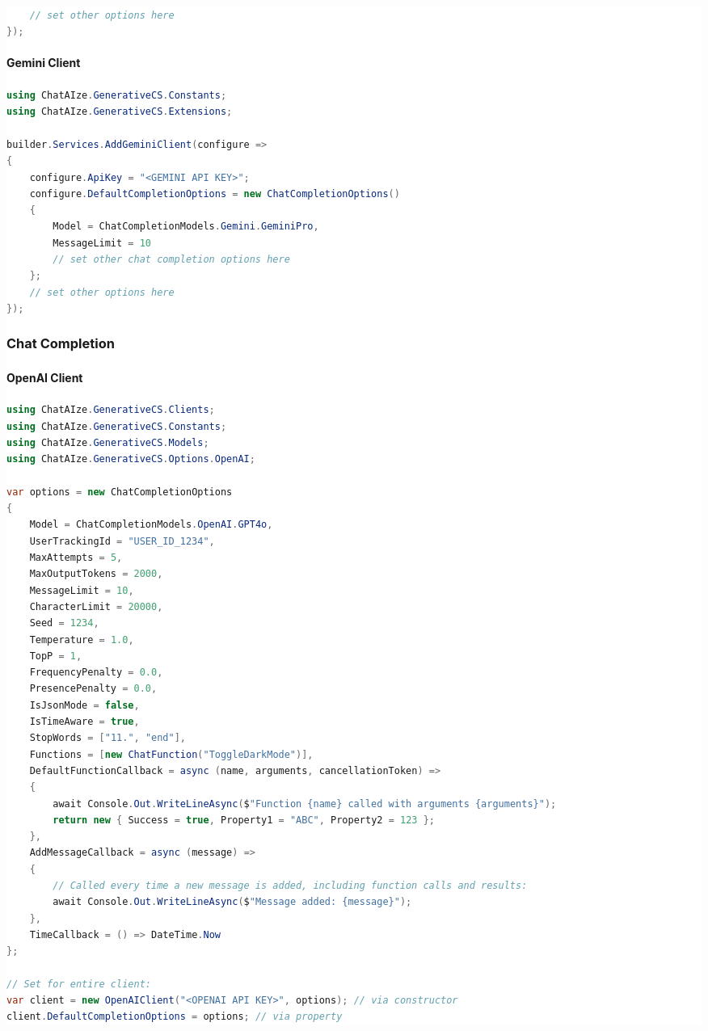 ```cs
    // set other options here
});
```
#### Gemini Client
```cs
using ChatAIze.GenerativeCS.Constants;
using ChatAIze.GenerativeCS.Extensions;

builder.Services.AddGeminiClient(configure =>
{
    configure.ApiKey = "<GEMINI API KEY>";
    configure.DefaultCompletionOptions = new ChatCompletionOptions()
    {
        Model = ChatCompletionModels.Gemini.GeminiPro,
        MessageLimit = 10
        // set other chat completion options here
    };
    // set other options here
});
```
### Chat Completion
#### OpenAI Client
```cs
using ChatAIze.GenerativeCS.Clients;
using ChatAIze.GenerativeCS.Constants;
using ChatAIze.GenerativeCS.Models;
using ChatAIze.GenerativeCS.Options.OpenAI;

var options = new ChatCompletionOptions
{
    Model = ChatCompletionModels.OpenAI.GPT4o,
    UserTrackingId = "USER_ID_1234",
    MaxAttempts = 5,
    MaxOutputTokens = 2000,
    MessageLimit = 10,
    CharacterLimit = 20000,
    Seed = 1234,
    Temperature = 1.0,
    TopP = 1,
    FrequencyPenalty = 0.0,
    PresencePenalty = 0.0,
    IsJsonMode = false,
    IsTimeAware = true,
    StopWords = ["11.", "end"],
    Functions = [new ChatFunction("ToggleDarkMode")],
    DefaultFunctionCallback = async (name, arguments, cancellationToken) =>
    {
        await Console.Out.WriteLineAsync($"Function {name} called with arguments {arguments}");
        return new { Success = true, Property1 = "ABC", Property2 = 123 };
    },
    AddMessageCallback = async (message) =>
    {
        // Called every time a new message is added, including function calls and results:
        await Console.Out.WriteLineAsync($"Message added: {message}");
    },
    TimeCallback = () => DateTime.Now
};

// Set for entire client:
var client = new OpenAIClient("<OPENAI API KEY>", options); // via constructor
client.DefaultCompletionOptions = options; // via property

```